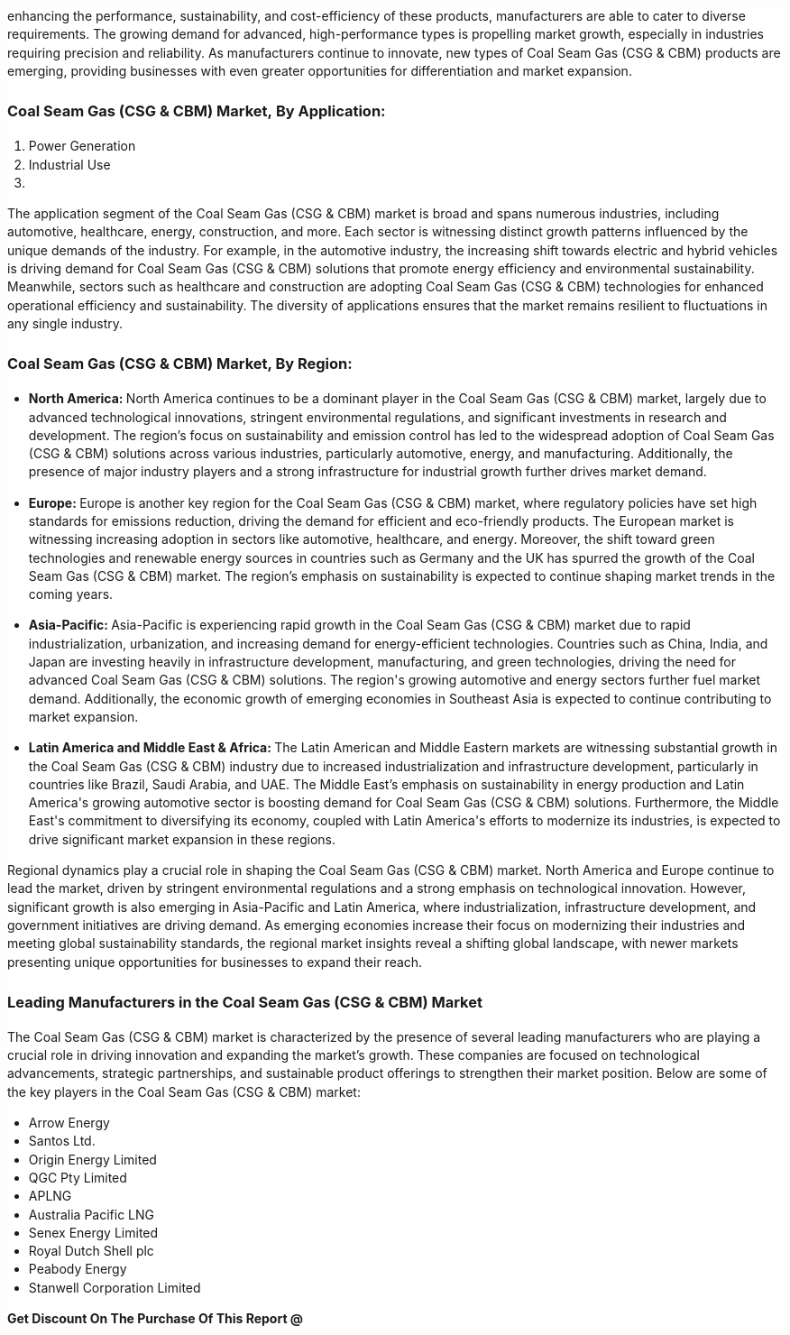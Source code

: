 enhancing the performance, sustainability, and cost-efficiency of these products, manufacturers are able to cater to diverse requirements. The growing demand for advanced, high-performance types is propelling market growth, especially in industries requiring precision and reliability. As manufacturers continue to innovate, new types of Coal Seam Gas (CSG & CBM) products are emerging, providing businesses with even greater opportunities for differentiation and market expansion.</p><h3>Coal Seam Gas (CSG & CBM) Market,&nbsp;By Application:</h3><ol><li>Power Generation<li> Industrial Use<li></li></ol><p>The application segment of the Coal Seam Gas (CSG & CBM) market is broad and spans numerous industries, including automotive, healthcare, energy, construction, and more. Each sector is witnessing distinct growth patterns influenced by the unique demands of the industry. For example, in the automotive industry, the increasing shift towards electric and hybrid vehicles is driving demand for Coal Seam Gas (CSG & CBM) solutions that promote energy efficiency and environmental sustainability. Meanwhile, sectors such as healthcare and construction are adopting Coal Seam Gas (CSG & CBM) technologies for enhanced operational efficiency and sustainability. The diversity of applications ensures that the market remains resilient to fluctuations in any single industry.</p><h3>Coal Seam Gas (CSG & CBM) Market, By Region:</h3><ul><li><p><strong>North America:&nbsp;</strong>North America continues to be a dominant player in the Coal Seam Gas (CSG & CBM) market, largely due to advanced technological innovations, stringent environmental regulations, and significant investments in research and development. The region&rsquo;s focus on sustainability and emission control has led to the widespread adoption of Coal Seam Gas (CSG & CBM) solutions across various industries, particularly automotive, energy, and manufacturing. Additionally, the presence of major industry players and a strong infrastructure for industrial growth further drives market demand.</p></li><li><p><strong><strong>Europe:&nbsp;</strong></strong>Europe is another key region for the Coal Seam Gas (CSG & CBM) market, where regulatory policies have set high standards for emissions reduction, driving the demand for efficient and eco-friendly products. The European market is witnessing increasing adoption in sectors like automotive, healthcare, and energy. Moreover, the shift toward green technologies and renewable energy sources in countries such as Germany and the UK has spurred the growth of the Coal Seam Gas (CSG & CBM) market. The region&rsquo;s emphasis on sustainability is expected to continue shaping market trends in the coming years.</p></li><li><p><strong><strong>Asia-Pacific:&nbsp;</strong></strong>Asia-Pacific is experiencing rapid growth in the Coal Seam Gas (CSG & CBM) market due to rapid industrialization, urbanization, and increasing demand for energy-efficient technologies. Countries such as China, India, and Japan are investing heavily in infrastructure development, manufacturing, and green technologies, driving the need for advanced Coal Seam Gas (CSG & CBM) solutions. The region's growing automotive and energy sectors further fuel market demand. Additionally, the economic growth of emerging economies in Southeast Asia is expected to continue contributing to market expansion.</p></li><li><p><strong><strong>Latin America and Middle East &amp; Africa:&nbsp;</strong></strong>The Latin American and Middle Eastern markets are witnessing substantial growth in the Coal Seam Gas (CSG & CBM) industry due to increased industrialization and infrastructure development, particularly in countries like Brazil, Saudi Arabia, and UAE. The Middle East&rsquo;s emphasis on sustainability in energy production and Latin America's growing automotive sector is boosting demand for Coal Seam Gas (CSG & CBM) solutions. Furthermore, the Middle East's commitment to diversifying its economy, coupled with Latin America's efforts to modernize its industries, is expected to drive significant market expansion in these regions.</p></li></ul><p>Regional dynamics play a crucial role in shaping the Coal Seam Gas (CSG & CBM) market. North America and Europe continue to lead the market, driven by stringent environmental regulations and a strong emphasis on technological innovation. However, significant growth is also emerging in Asia-Pacific and Latin America, where industrialization, infrastructure development, and government initiatives are driving demand. As emerging economies increase their focus on modernizing their industries and meeting global sustainability standards, the regional market insights reveal a shifting global landscape, with newer markets presenting unique opportunities for businesses to expand their reach.</p><h3><strong>Leading Manufacturers in the Coal Seam Gas (CSG & CBM) Market</strong></h3><p>The Coal Seam Gas (CSG & CBM) market is characterized by the presence of several leading manufacturers who are playing a crucial role in driving innovation and expanding the market&rsquo;s growth. These companies are focused on technological advancements, strategic partnerships, and sustainable product offerings to strengthen their market position. Below are some of the key players in the Coal Seam Gas (CSG & CBM) market:</p></div><div class="article-main__content" data-test-id="publishing-text-block"><ul><li><span class="">Arrow Energy<li> Santos Ltd.<li> Origin Energy Limited<li> QGC Pty Limited<li> APLNG<li> Australia Pacific LNG<li> Senex Energy Limited<li> Royal Dutch Shell plc<li> Peabody Energy<li> Stanwell Corporation Limited</span></li></ul></div><div class="article-main__content" data-test-id="publishing-text-block"><p><span class="font-[700]"><strong>Get Discount On The Purchase Of This Report @</strong>